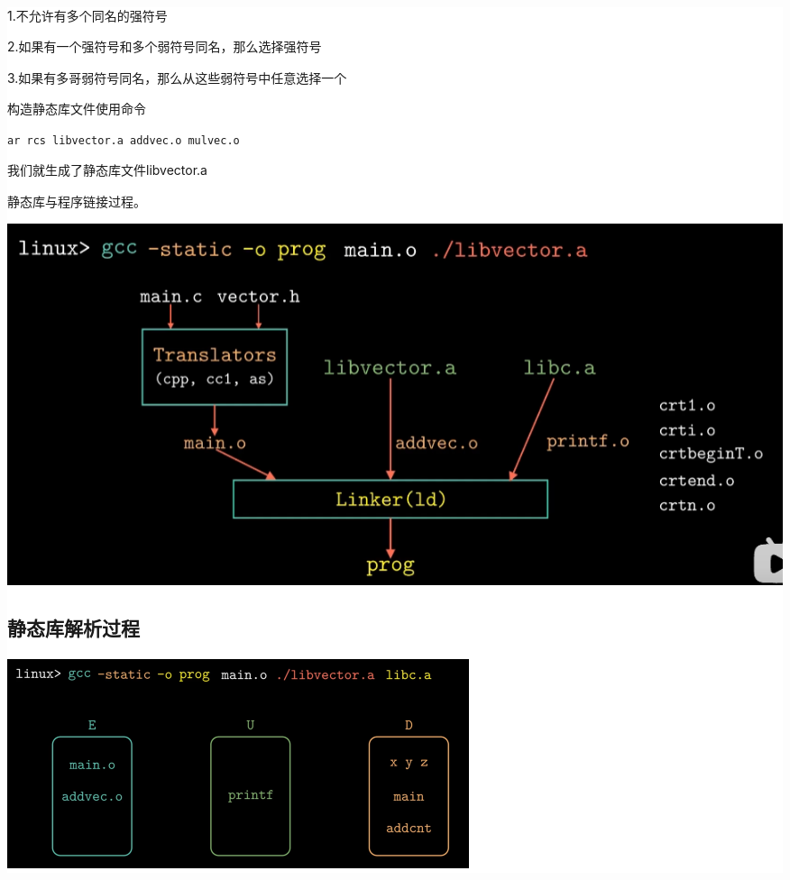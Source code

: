 1.不允许有多个同名的强符号

2.如果有一个强符号和多个弱符号同名，那么选择强符号

3.如果有多哥弱符号同名，那么从这些弱符号中任意选择一个

构造静态库文件使用命令

```
ar rcs libvector.a addvec.o mulvec.o
```

我们就生成了静态库文件libvector.a

静态库与程序链接过程。

<img src="image/chapter_7/6.png" alt="静态库"  />

 

## 静态库解析过程

<img src="image/chapter_7/7.png" alt="静态库处理" style="zoom:50%;" />
